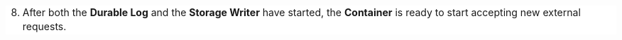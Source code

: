 8. After both the **Durable Log** and the **Storage Writer** have started, the **Container** is ready to start accepting new external requests.

